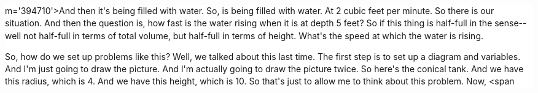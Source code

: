   m='394710'>And</span> <span m='395010'>then</span> <span
  m='395940'>it's</span> <span m='396090'>being</span> <span
  m='396290'>filled</span> <span m='396630'>with</span> <span
  m='396960'>water.</span> <span m='397730'>So,</span> <span
  m='398650'>is</span> <span m='398820'>being</span> <span
  m='399080'>filled</span> <span m='399370'>with</span> <span
  m='399530'>water.</span> <span m='402830'>At</span> <span m='404270'>2</span>
  <span m='405180'>cubic</span> <span m='406070'>feet</span> <span
  m='406900'>per</span> <span m='407040'>minute.</span> <span
  m='409900'>So</span> <span m='410070'>there</span> <span m='410250'>is</span>
  <span m='410360'>our</span> <span m='411340'>situation.</span> <span
  m='412980'>And</span> <span m='413230'>then</span> <span m='413330'>the</span>
  <span m='413410'>question</span> <span m='413980'>is,</span> <span
  m='415370'>how</span> <span m='415670'>fast</span> <span m='419460'>is</span>
  <span m='419940'>the</span> <span m='420050'>water</span> <span
  m='420390'>rising</span> <span m='425750'>when</span> <span
  m='427580'>it</span> <span m='428470'>is</span> <span m='429770'>at</span>
  <span m='430470'>depth</span> <span m='433350'>5 feet?</span> <span
  m='435040'>So</span> <span m='435610'>if</span> <span m='435840'>this</span>
  <span m='435990'>thing</span> <span m='436150'>is</span> <span
  m='436270'>half-full</span> <span m='438370'>in the</span> <span
  m='438620'>sense--</span> <span m='439020'>well</span> <span
  m='439250'>not</span> <span m='439670'>half-full</span> <span
  m='440060'>in</span> <span m='440170'>terms</span> <span m='440460'>of</span>
  <span m='440900'>total</span> <span m='441330'>volume,</span> <span
  m='441770'>but</span> <span m='441870'>half-full</span> <span
  m='442290'>in</span> <span m='442370'>terms</span> <span m='442640'>of</span>
  <span m='442750'>height.</span> <span m='445640'>What's</span> <span
  m='445940'>the</span> <span m='448700'>speed</span> <span m='449070'>at</span>
  <span m='449160'>which</span> <span m='449370'>the</span> <span
  m='449460'>water is</span> <span m='449870'>rising.</span> </p><p><span
  m='456540'>So,</span> <span m='458280'>how</span> <span m='458460'>do</span>
  <span m='458540'>we</span> <span m='458640'>set</span> <span
  m='458870'>up</span> <span m='459030'>problems</span> <span
  m='459430'>like</span> <span m='459660'>this?</span> <span
  m='459970'>Well,</span> <span m='460450'>we</span> <span
  m='460630'>talked</span> <span m='460920'>about</span> <span
  m='461150'>this</span> <span m='461300'>last</span> <span
  m='461660'>time.</span> <span m='462240'>The</span> <span
  m='462340'>first</span> <span m='462630'>step</span> <span
  m='463410'>is</span> <span m='463630'>to</span> <span m='463750'>set</span>
  <span m='463990'>up</span> <span m='464120'>a</span> <span
  m='464170'>diagram</span> <span m='464790'>and</span> <span
  m='464890'>variables.</span> <span m='471780'>And</span> <span
  m='472990'>I'm</span> <span m='473230'>just</span> <span m='473410'>going
  to</span> <span m='473580'>draw</span> <span m='473800'>the</span> <span
  m='473880'>picture.</span> <span m='474450'>And I'm</span> <span
  m='474640'>actually</span> <span m='474860'>going to</span> <span
  m='475000'>draw the</span> <span m='475230'>picture</span> <span
  m='475600'>twice.</span> <span m='478320'>So</span> <span
  m='478490'>here's</span> <span m='478830'>the</span> <span
  m='478920'>conical</span> <span m='479520'>tank.</span> <span
  m='481590'>And</span> <span m='482190'>we</span> <span m='482330'>have</span>
  <span m='482820'>this</span> <span m='483040'>radius,</span> <span
  m='483530'>which</span> <span m='483700'>is</span> <span m='483820'>4.</span>
  <span m='485040'>And</span> <span m='485150'>we</span> <span
  m='485230'>have</span> <span m='485360'>this</span> <span
  m='485530'>height,</span> <span m='486140'>which</span> <span
  m='486470'>is</span> <span m='486630'>10.</span> <span m='487970'>So</span>
  <span m='488210'>that's</span> <span m='488840'>just</span> <span
  m='489300'>to</span> <span m='489470'>allow</span> <span m='489720'>me</span>
  <span m='489850'>to</span> <span m='489970'>think</span> <span
  m='490250'>about</span> <span m='490520'>this</span> <span
  m='490690'>problem.</span> <span m='490950'>Now,</span> <span